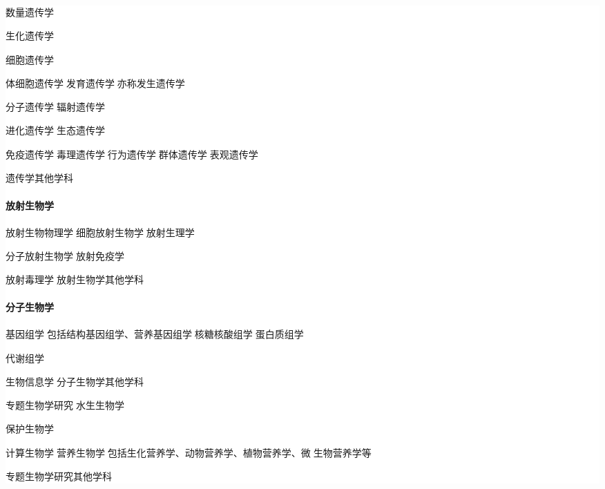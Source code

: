 数量遗传学

生化遗传学

细胞遗传学

体细胞遗传学
发育遗传学
亦称发生遗传学

分子遗传学
辐射遗传学

进化遗传学
生态遗传学

免疫遗传学
毒理遗传学
行为遗传学
群体遗传学
表观遗传学

遗传学其他学科

#### 放射生物学

放射生物物理学
细胞放射生物学
放射生理学

分子放射生物学
放射免疫学

放射毒理学
放射生物学其他学科

#### 分子生物学

基因组学
包括结构基因组学、营养基因组学
核糖核酸组学
蛋白质组学

代谢组学

生物信息学
分子生物学其他学科

专题生物学研究
水生生物学

保护生物学

计算生物学
营养生物学
包括生化营养学、动物营养学、植物营养学、微
生物营养学等

专题生物学研究其他学科

